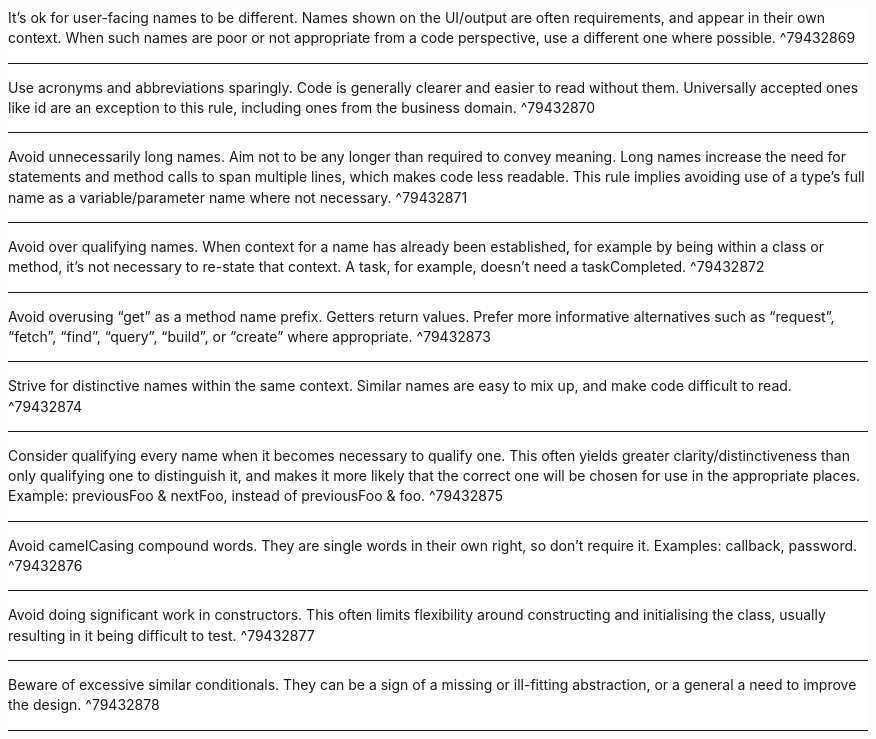 
It’s ok for user-facing names to be different. Names shown on the UI/output are often requirements, and appear in their own context. When such names are poor or not appropriate from a code perspective, use a different one where possible.  ^79432869

---

Use acronyms and abbreviations sparingly. Code is generally clearer and easier to read without them. Universally accepted ones like id are an exception to this rule, including ones from the business domain.  ^79432870

---

Avoid unnecessarily long names. Aim not to be any longer than required to convey meaning. Long names increase the need for statements and method calls to span multiple lines, which makes code less readable. This rule implies avoiding use of a type’s full name as a variable/parameter name where not necessary.  ^79432871

---

Avoid over qualifying names. When context for a name has already been established, for example by being within a class or method, it’s not necessary to re-state that context. A task, for example, doesn’t need a taskCompleted.  ^79432872

---

Avoid overusing “get” as a method name prefix. Getters return values. Prefer more informative alternatives such as “request”, “fetch”, “find”, “query”, “build”, or “create” where appropriate.  ^79432873

---

Strive for distinctive names within the same context. Similar names are easy to mix up, and make code difficult to read.  ^79432874

---

Consider qualifying every name when it becomes necessary to qualify one. This often yields greater clarity/distinctiveness than only qualifying one to distinguish it, and makes it more likely that the correct one will be chosen for use in the appropriate places. Example: previousFoo & nextFoo, instead of previousFoo & foo.  ^79432875

---

Avoid camelCasing compound words. They are single words in their own right, so don’t require it. Examples: callback, password.  ^79432876

---

Avoid doing significant work in constructors. This often limits flexibility around constructing and initialising the class, usually resulting in it being difficult to test.  ^79432877

---

Beware of excessive similar conditionals. They can be a sign of a missing or ill-fitting abstraction, or a general a need to improve the design.  ^79432878

---

